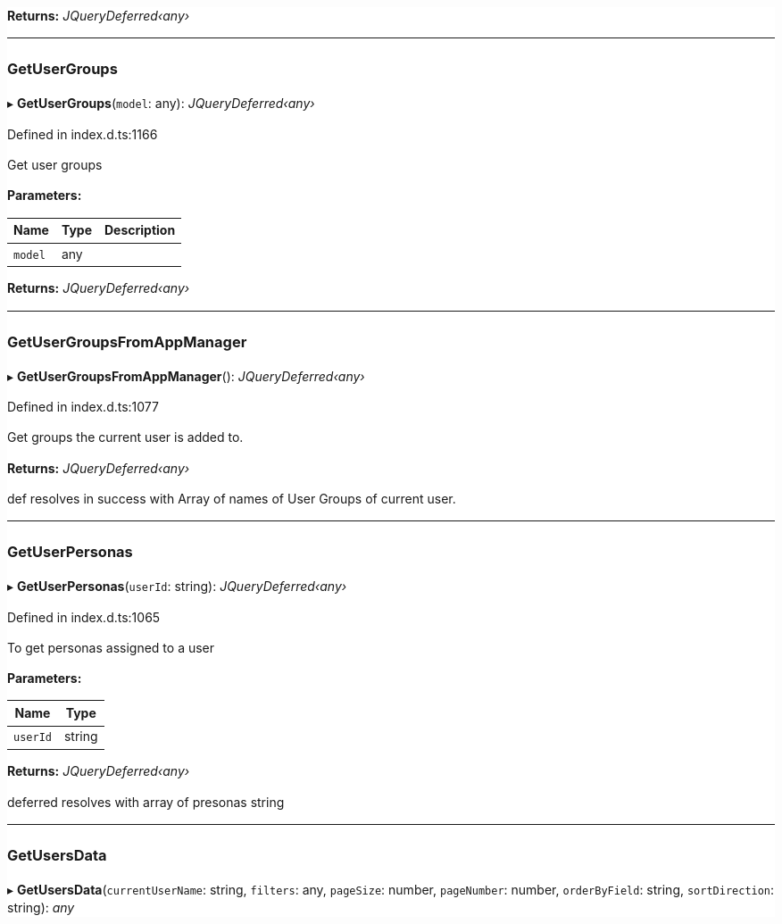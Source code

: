 **Returns:** *JQueryDeferred‹any›*

___

###  GetUserGroups

▸ **GetUserGroups**(`model`: any): *JQueryDeferred‹any›*

Defined in index.d.ts:1166

Get user groups

**Parameters:**

Name | Type | Description |
------ | ------ | ------ |
`model` | any |   |

**Returns:** *JQueryDeferred‹any›*

___

###  GetUserGroupsFromAppManager

▸ **GetUserGroupsFromAppManager**(): *JQueryDeferred‹any›*

Defined in index.d.ts:1077

Get groups the current user is added to.

**Returns:** *JQueryDeferred‹any›*

def resolves in success with Array of names of User Groups of current user.

___

###  GetUserPersonas

▸ **GetUserPersonas**(`userId`: string): *JQueryDeferred‹any›*

Defined in index.d.ts:1065

To get personas assigned to a user

**Parameters:**

Name | Type |
------ | ------ |
`userId` | string |

**Returns:** *JQueryDeferred‹any›*

deferred resolves with array of presonas string

___

###  GetUsersData

▸ **GetUsersData**(`currentUserName`: string, `filters`: any, `pageSize`: number, `pageNumber`: number, `orderByField`: string, `sortDirection`: string): *any*
